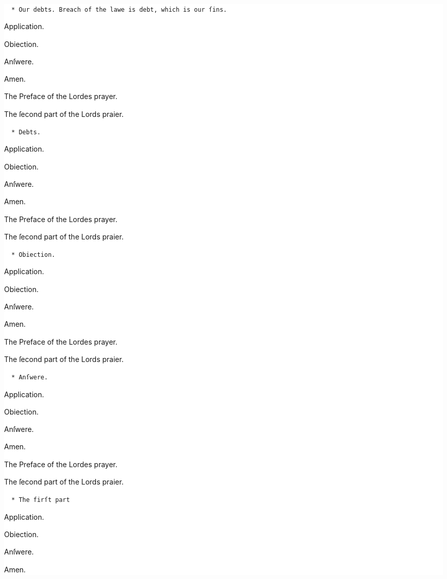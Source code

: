       * Our debts. Breach of the lawe is debt, which is our ſins.

Application.

Obiection.

Anſwere.

Amen.

The Preface of the Lordes prayer.

The ſecond part of the Lords praier.

      * Debts.

Application.

Obiection.

Anſwere.

Amen.

The Preface of the Lordes prayer.

The ſecond part of the Lords praier.

      * Obiection.

Application.

Obiection.

Anſwere.

Amen.

The Preface of the Lordes prayer.

The ſecond part of the Lords praier.

      * Anſwere.

Application.

Obiection.

Anſwere.

Amen.

The Preface of the Lordes prayer.

The ſecond part of the Lords praier.

      * The firſt part

Application.

Obiection.

Anſwere.

Amen.
